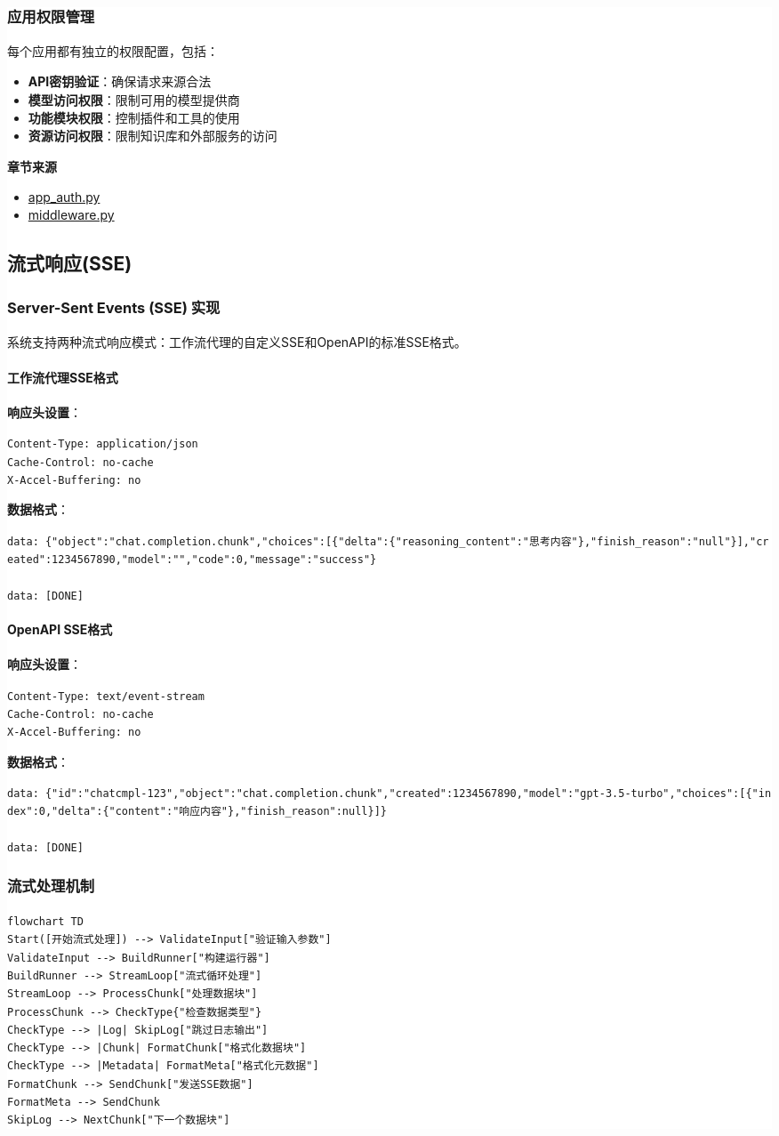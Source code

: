 ### 应用权限管理

每个应用都有独立的权限配置，包括：
- **API密钥验证**：确保请求来源合法
- **模型访问权限**：限制可用的模型提供商
- **功能模块权限**：控制插件和工具的使用
- **资源访问权限**：限制知识库和外部服务的访问

**章节来源**
- [app_auth.py](file://core/agent/infra/app_auth.py#L1-L194)
- [middleware.py](file://core/agent/infra/config/middleware.py#L40-L50)

## 流式响应(SSE)

### Server-Sent Events (SSE) 实现

系统支持两种流式响应模式：工作流代理的自定义SSE和OpenAPI的标准SSE格式。

#### 工作流代理SSE格式

**响应头设置**：
```http
Content-Type: application/json
Cache-Control: no-cache
X-Accel-Buffering: no
```

**数据格式**：
```
data: {"object":"chat.completion.chunk","choices":[{"delta":{"reasoning_content":"思考内容"},"finish_reason":"null"}],"created":1234567890,"model":"","code":0,"message":"success"}

data: [DONE]
```

#### OpenAPI SSE格式

**响应头设置**：
```http
Content-Type: text/event-stream
Cache-Control: no-cache
X-Accel-Buffering: no
```

**数据格式**：
```
data: {"id":"chatcmpl-123","object":"chat.completion.chunk","created":1234567890,"model":"gpt-3.5-turbo","choices":[{"index":0,"delta":{"content":"响应内容"},"finish_reason":null}]}

data: [DONE]
```

### 流式处理机制

```mermaid
flowchart TD
Start([开始流式处理]) --> ValidateInput["验证输入参数"]
ValidateInput --> BuildRunner["构建运行器"]
BuildRunner --> StreamLoop["流式循环处理"]
StreamLoop --> ProcessChunk["处理数据块"]
ProcessChunk --> CheckType{"检查数据类型"}
CheckType --> |Log| SkipLog["跳过日志输出"]
CheckType --> |Chunk| FormatChunk["格式化数据块"]
CheckType --> |Metadata| FormatMeta["格式化元数据"]
FormatChunk --> SendChunk["发送SSE数据"]
FormatMeta --> SendChunk
SkipLog --> NextChunk["下一个数据块"]
```